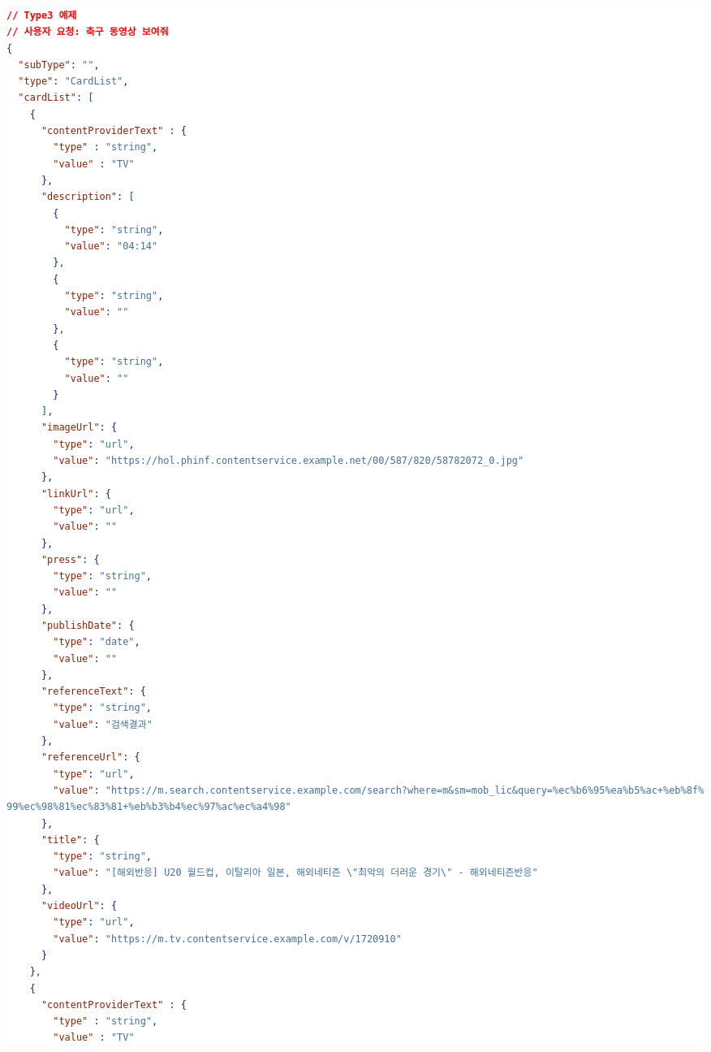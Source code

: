 ```json
// Type3 예제
// 사용자 요청: 축구 동영상 보여줘
{
  "subType": "",
  "type": "CardList",
  "cardList": [
    {
      "contentProviderText" : {
        "type" : "string",
        "value" : "TV"
      },
      "description": [
        {
          "type": "string",
          "value": "04:14"
        },
        {
          "type": "string",
          "value": ""
        },
        {
          "type": "string",
          "value": ""
        }
      ],
      "imageUrl": {
        "type": "url",
        "value": "https://hol.phinf.contentservice.example.net/00/587/820/58782072_0.jpg"
      },
      "linkUrl": {
        "type": "url",
        "value": ""
      },
      "press": {
        "type": "string",
        "value": ""
      },
      "publishDate": {
        "type": "date",
        "value": ""
      },
      "referenceText": {
        "type": "string",
        "value": "검색결과"
      },
      "referenceUrl": {
        "type": "url",
        "value": "https://m.search.contentservice.example.com/search?where=m&sm=mob_lic&query=%ec%b6%95%ea%b5%ac+%eb%8f%99%ec%98%81%ec%83%81+%eb%b3%b4%ec%97%ac%ec%a4%98"
      },
      "title": {
        "type": "string",
        "value": "[해외반응] U20 월드컵, 이탈리아 일본, 해외네티즌 \"최악의 더러운 경기\" - 해외네티즌반응"
      },
      "videoUrl": {
        "type": "url",
        "value": "https://m.tv.contentservice.example.com/v/1720910"
      }
    },
    {
      "contentProviderText" : {
        "type" : "string",
        "value" : "TV"
```